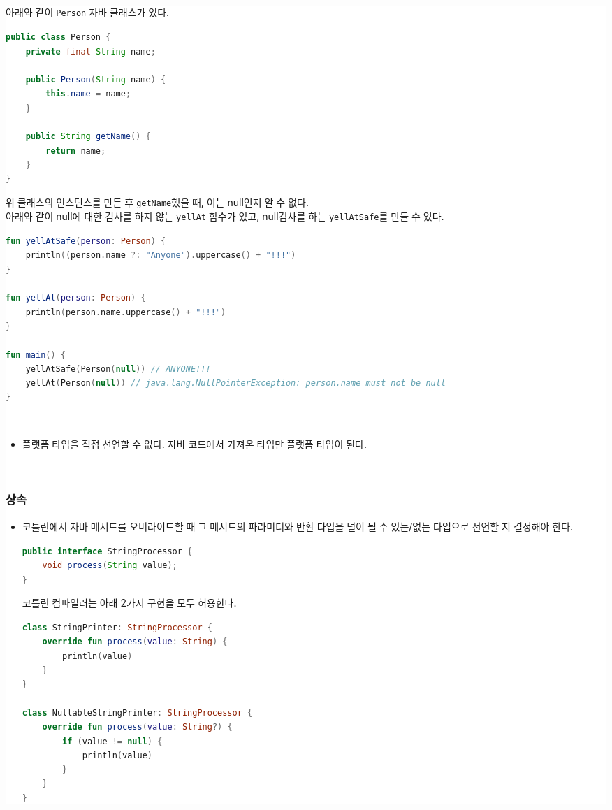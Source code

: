 아래와 같이 `Person` 자바 클래스가 있다. 
```java
public class Person {
    private final String name;

    public Person(String name) {
        this.name = name;
    }

    public String getName() {
        return name;
    }
}
```
위 클래스의 인스턴스를 만든 후 `getName`했을 때, 이는 null인지 알 수 없다.  
아래와 같이 null에 대한 검사를 하지 않는 `yellAt` 함수가 있고, null검사를 하는 `yellAtSafe`를 만들 수 있다.  
```kotlin
fun yellAtSafe(person: Person) {
    println((person.name ?: "Anyone").uppercase() + "!!!")
}

fun yellAt(person: Person) {
    println(person.name.uppercase() + "!!!")
}

fun main() {
    yellAtSafe(Person(null)) // ANYONE!!!
    yellAt(Person(null)) // java.lang.NullPointerException: person.name must not be null
}
```

<br/>

- 플랫폼 타입을 직접 선언할 수 없다. 자바 코드에서 가져온 타입만 플랫폼 타입이 된다.  

<br/>

### **상속**
- 코틀린에서 자바 메서드를 오버라이드할 때 그 메서드의 파라미터와 반환 타입을 널이 될 수 있는/없는 타입으로 선언할 지 결정해야 한다.  

    ```java
    public interface StringProcessor {
        void process(String value);
    }
    ```
    코틀린 컴파일러는 아래 2가지 구현을 모두 허용한다.  
    ```kotlin
    class StringPrinter: StringProcessor {
        override fun process(value: String) {
            println(value)
        }
    }

    class NullableStringPrinter: StringProcessor {
        override fun process(value: String?) {
            if (value != null) {
                println(value)
            }
        }
    }
    ```
